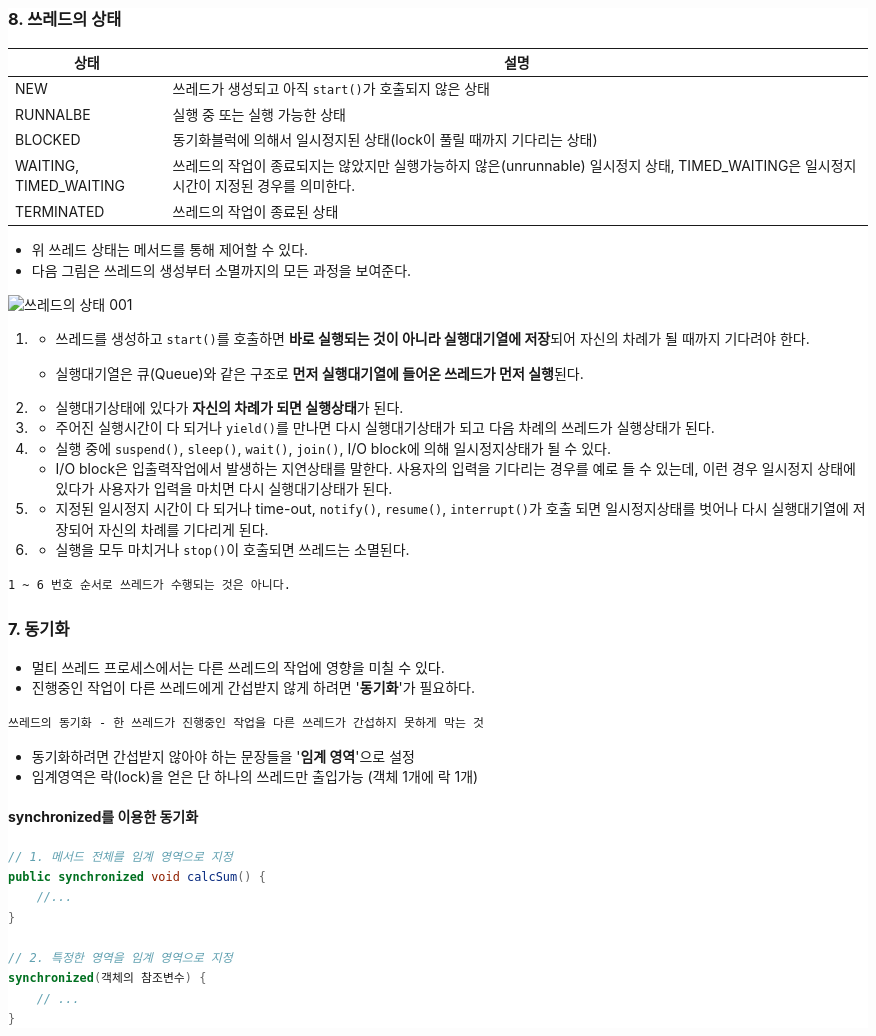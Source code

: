 ### 8. 쓰레드의 상태

|상태|설명|
|-|-|
|NEW|쓰레드가 생성되고 아직 `start()`가 호출되지 않은 상태|
|RUNNALBE|실행 중 또는 실행 가능한 상태|
|BLOCKED|동기화블럭에 의해서 일시정지된 상태(lock이 풀릴 때까지 기다리는 상태)|
|WAITING, TIMED_WAITING|쓰레드의 작업이 종료되지는 않았지만 실행가능하지 않은(unrunnable) 일시정지 상태, TIMED_WAITING은 일시정지시간이 지정된 경우를 의미한다.|
|TERMINATED|쓰레드의 작업이 종료된 상태|

- 위 쓰레드 상태는 메서드를 통해 제어할 수 있다.
- 다음 그림은 쓰레드의 생성부터 소멸까지의 모든 과정을 보여준다.

![쓰레드의 상태 001](https://user-images.githubusercontent.com/46085281/133542341-a3d60d58-a8f4-4498-8bbb-cb8a28f0dd33.jpeg)

1. 
   - 쓰레드를 생성하고 `start()`를 호출하면 **바로 실행되는 것이 아니라 실행대기열에 저장**되어 자신의 차례가 될 때까지 기다려야 한다.

   - 실행대기열은 큐(Queue)와 같은 구조로 **먼저 실행대기열에 들어온 쓰레드가 먼저 실행**된다.
   
2. 
   - 실행대기상태에 있다가 **자신의 차례가 되면 실행상태**가 된다.
3. 
   - 주어진 실행시간이 다 되거나 `yield()`를 만나면 다시 실행대기상태가 되고 다음 차례의 쓰레드가 실행상태가 된다.
4. 
   - 실행 중에 `suspend()`, `sleep()`, `wait()`, `join()`, I/O block에 의해 일시정지상태가 될 수 있다.
   - I/O block은 입출력작업에서 발생하는 지연상태를 말한다. 사용자의 입력을 기다리는 경우를 예로 들 수 있는데, 이런 경우 일시정지 상태에 있다가 사용자가 입력을 마치면 다시 실행대기상태가 된다.
5. 
   - 지정된 일시정지 시간이 다 되거나 time-out, `notify()`, `resume()`, `interrupt()`가 호출 되면 일시정지상태를 벗어나 다시 실행대기열에 저장되어 자신의 차례를 기다리게 된다.
6. 
   - 실행을 모두 마치거나 `stop()`이 호출되면 쓰레드는 소멸된다.

`1 ~ 6 번호 순서로 쓰레드가 수행되는 것은 아니다.`

### 7. 동기화

- 멀티 쓰레드 프로세스에서는 다른 쓰레드의 작업에 영향을 미칠 수 있다.
- 진행중인 작업이 다른 쓰레드에게 간섭받지 않게 하려면 '**동기화**'가 필요하다.
  
```
쓰레드의 동기화 - 한 쓰레드가 진행중인 작업을 다른 쓰레드가 간섭하지 못하게 막는 것
```
- 동기화하려면 간섭받지 않아야 하는 문장들을 '**임계 영역**'으로 설정
- 임계영역은 락(lock)을 얻은 단 하나의 쓰레드만 출입가능 (객체 1개에 락 1개)

#### synchronized를 이용한 동기화
```java
// 1. 메서드 전체를 임계 영역으로 지정
public synchronized void calcSum() {
    //...
}

// 2. 특정한 영역을 임계 영역으로 지정
synchronized(객체의 참조변수) {
    // ...
}
```
